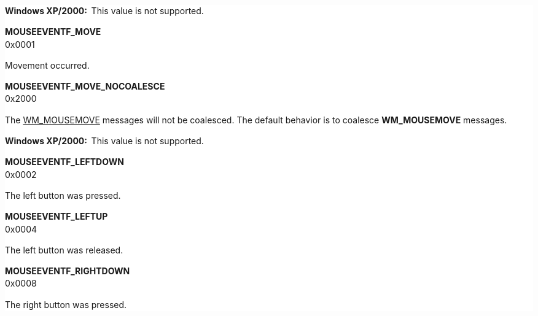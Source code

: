 
<b>Windows XP/2000:  </b>This value is not supported.

</td>
</tr>
<tr>
<td width="40%"><a id="MOUSEEVENTF_MOVE"></a><a id="mouseeventf_move"></a><dl>
<dt><b>MOUSEEVENTF_MOVE</b></dt>
<dt>0x0001</dt>
</dl>
</td>
<td width="60%">
Movement occurred.

</td>
</tr>
<tr>
<td width="40%"><a id="MOUSEEVENTF_MOVE_NOCOALESCE"></a><a id="mouseeventf_move_nocoalesce"></a><dl>
<dt><b>MOUSEEVENTF_MOVE_NOCOALESCE</b></dt>
<dt>0x2000</dt>
</dl>
</td>
<td width="60%">
The <a href="https://docs.microsoft.com/windows/desktop/inputdev/wm-mousemove">WM_MOUSEMOVE</a> messages will not be coalesced. The default behavior is to coalesce <b>WM_MOUSEMOVE</b> messages.
					

<b>Windows XP/2000:  </b>This value is not supported.

</td>
</tr>
<tr>
<td width="40%"><a id="MOUSEEVENTF_LEFTDOWN"></a><a id="mouseeventf_leftdown"></a><dl>
<dt><b>MOUSEEVENTF_LEFTDOWN</b></dt>
<dt>0x0002</dt>
</dl>
</td>
<td width="60%">
The left button was pressed.

</td>
</tr>
<tr>
<td width="40%"><a id="MOUSEEVENTF_LEFTUP"></a><a id="mouseeventf_leftup"></a><dl>
<dt><b>MOUSEEVENTF_LEFTUP</b></dt>
<dt>0x0004</dt>
</dl>
</td>
<td width="60%">
The left button was released.

</td>
</tr>
<tr>
<td width="40%"><a id="MOUSEEVENTF_RIGHTDOWN"></a><a id="mouseeventf_rightdown"></a><dl>
<dt><b>MOUSEEVENTF_RIGHTDOWN</b></dt>
<dt>0x0008</dt>
</dl>
</td>
<td width="60%">
The right button was pressed.
